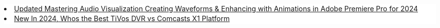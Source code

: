 <li><a href="https://sound-optimizing.techidaily.com/updated-mastering-audio-visualization-creating-waveforms-and-enhancing-with-animations-in-adobe-premiere-pro-for-2024/"><u>Updated Mastering Audio Visualization Creating Waveforms & Enhancing with Animations in Adobe Premiere Pro for 2024</u></a></li>
<li><a href="https://video-creation-software.techidaily.com/new-in-2024-whos-the-best-tivos-dvr-vs-comcasts-x1-platform/"><u>New In 2024, Whos the Best TiVos DVR vs Comcasts X1 Platform</u></a></li>
</ul></div>

